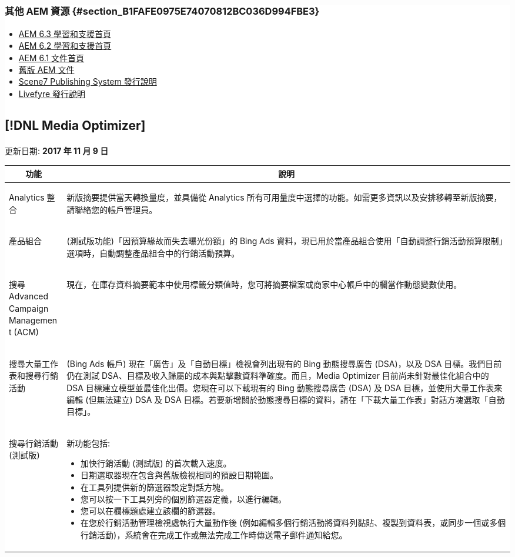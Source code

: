 ### 其他 AEM 資源 {#section_B1FAFE0975E74070812BC036D994FBE3}

* [AEM 6.3 學習和支援首頁](https://helpx.adobe.com/support/experience-manager/6-3.html)
* [AEM 6.2 學習和支援首頁](https://helpx.adobe.com/support/experience-manager/6-2.html)
* [AEM 6.1 文件首頁](https://docs.adobe.com/docs/en/aem/6-1.html)
* [舊版 AEM 文件](https://helpx.adobe.com/experience-manager/aem-previous-versions.html)
* [Scene7 Publishing System 發行說明](https://marketing.adobe.com/resources/help/en_US/s7/release_notes/index.html)
* [Livefyre 發行說明](https://marketing.adobe.com/resources/help/en_US/livefyre/)

## [!DNL Media Optimizer]

更新日期: **2017 年 11 月 9 日**

<table id="table_A41D8C79DEE84AE59FE9C8D2D291FCD7"> 
 <thead> 
  <tr> 
   <th colname="col1" class="entry"> 功能 </th> 
   <th colname="col2" class="entry"> 說明 </th> 
  </tr> 
 </thead>
 <tbody> 
  <tr> 
   <td colname="col1"> <p>Analytics 整合 </p> </td> 
   <td colname="col2"> <p>新版摘要提供當天轉換量度，並具備從 Analytics 所有可用量度中選擇的功能。如需更多資訊以及安排移轉至新版摘要，請聯絡您的帳戶管理員。 </p> </td> 
  </tr> 
  <tr> 
   <td colname="col1"> <p>產品組合 </p> </td> 
   <td colname="col2"> <p>(測試版功能)「因預算緣故而失去曝光份額」的 Bing Ads 資料，現已用於當產品組合使用「自動調整行銷活動預算限制」選項時，自動調整產品組合中的行銷活動預算。 </p> </td> 
  </tr> 
  <tr> 
   <td colname="col1"> <p>搜尋 Advanced Campaign Management (ACM) </p> </td> 
   <td colname="col2"> <p>現在，在庫存資料摘要範本中使用標籤分類值時，您可將摘要檔案或商家中心帳戶中的欄當作動態變數使用。 </p> </td> 
  </tr> 
  <tr> 
   <td colname="col1"> <p>搜尋大量工作表和搜尋行銷活動 </p> </td> 
   <td colname="col2"> <p>(Bing Ads 帳戶) 現在「廣告」及「自動目標」檢視會列出現有的 Bing 動態搜尋廣告 (DSA)，以及 DSA 目標。我們目前仍在測試 DSA、目標及收入歸屬的成本與點擊數資料準確度。而且，Media Optimizer 目前尚未針對最佳化組合中的 DSA 目標建立模型並最佳化出價。您現在可以下載現有的 Bing 動態搜尋廣告 (DSA) 及 DSA 目標，並使用大量工作表來編輯 (但無法建立) DSA 及 DSA 目標。若要新增關於動態搜尋目標的資料，請在「下載大量工作表」對話方塊選取「自動目標」。 </p> </td> 
  </tr> 
  <tr> 
   <td colname="col1"> <p>搜尋行銷活動 (測試版) </p> </td> 
   <td colname="col2"> <p>新功能包括: </p> 
    <ul id="ul_7A5A46339C8044BCAC7355FEDAB5B0F1"> 
     <li id="li_CFE5ADC8A5844F158D267988739BFDCA">加快行銷活動 (測試版) 的首次載入速度。 </li> 
     <li id="li_4E14AC03B280420AAB4FCA380B15FE11">日期選取器現在包含與舊版檢視相同的預設日期範圍。 </li> 
     <li id="li_80C0812549F24BC6884FE3D6FACA3BCC">在工具列提供新的篩選器設定對話方塊。 </li> 
     <li id="li_3780483FBBB244E396E03DB31EC56E32">您可以按一下工具列旁的個別篩選器定義，以進行編輯。 </li> 
     <li id="li_DD4BC39B21824D42BD996E6069D5F58F">您可以在欄標題處建立該欄的篩選器。 </li> 
     <li id="li_D680FD758D4F4A5CA15ECCA23CE01F75">在您於行銷活動管理檢視處執行大量動作後 (例如編輯多個行銷活動將資料列黏貼、複製到資料表，或同步一個或多個行銷活動)，系統會在完成工作或無法完成工作時傳送電子郵件通知給您。 </li> 
    </ul> </td> 
  </tr> 
 </tbody> 
</table>
